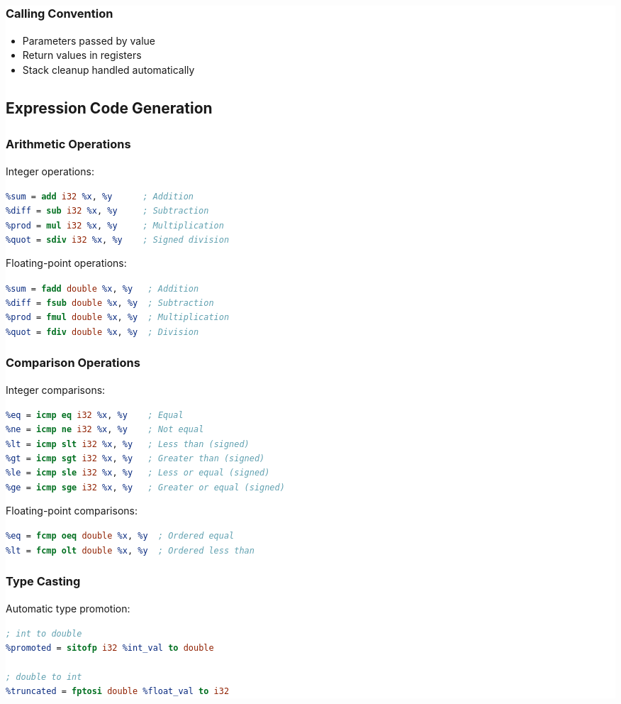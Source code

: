 ### Calling Convention

- Parameters passed by value
- Return values in registers
- Stack cleanup handled automatically

## Expression Code Generation

### Arithmetic Operations

Integer operations:
```llvm
%sum = add i32 %x, %y      ; Addition
%diff = sub i32 %x, %y     ; Subtraction
%prod = mul i32 %x, %y     ; Multiplication
%quot = sdiv i32 %x, %y    ; Signed division
```

Floating-point operations:
```llvm
%sum = fadd double %x, %y   ; Addition
%diff = fsub double %x, %y  ; Subtraction
%prod = fmul double %x, %y  ; Multiplication
%quot = fdiv double %x, %y  ; Division
```

### Comparison Operations

Integer comparisons:
```llvm
%eq = icmp eq i32 %x, %y    ; Equal
%ne = icmp ne i32 %x, %y    ; Not equal
%lt = icmp slt i32 %x, %y   ; Less than (signed)
%gt = icmp sgt i32 %x, %y   ; Greater than (signed)
%le = icmp sle i32 %x, %y   ; Less or equal (signed)
%ge = icmp sge i32 %x, %y   ; Greater or equal (signed)
```

Floating-point comparisons:
```llvm
%eq = fcmp oeq double %x, %y  ; Ordered equal
%lt = fcmp olt double %x, %y  ; Ordered less than
```

### Type Casting

Automatic type promotion:
```llvm
; int to double
%promoted = sitofp i32 %int_val to double

; double to int
%truncated = fptosi double %float_val to i32
```
